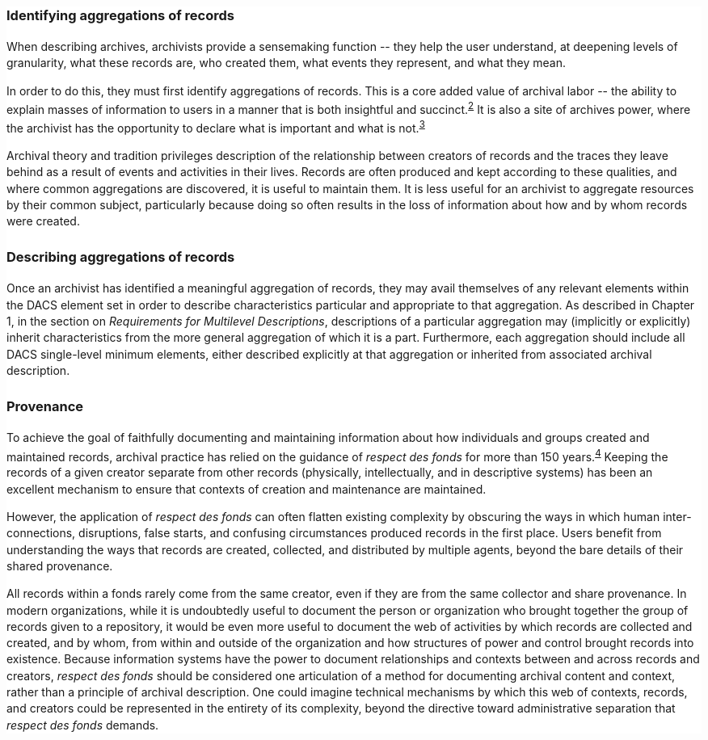 ### Identifying aggregations of records

When describing archives, archivists provide a sensemaking function -- they help the user understand, at deepening levels of granularity, what these records are, who created them, what events they represent, and what they mean. 

In order to do this, they must first identify aggregations of records. This is a core added value of archival labor -- the ability to explain masses of information to users in a manner that is both insightful and succinct.<sup>[2](#myfootnote2)</sup> It is also a site of archives power, where the archivist has the opportunity to declare what is important and what is not.<sup>[3](#myfootnote3)</sup>

Archival theory and tradition privileges description of the relationship between creators of records and the traces they leave behind as a result of events and activities in their lives. Records are often produced and kept according to these qualities, and where common aggregations are discovered, it is useful to maintain them. It is less useful for an archivist to aggregate resources by their common subject, particularly because doing so often results in the loss of information about how and by whom records were created.

### Describing aggregations of records

Once an archivist has identified a meaningful aggregation of records, they may avail themselves of any relevant elements within the DACS element set in order to describe characteristics particular and appropriate to that aggregation. As described in Chapter 1, in the section on *Requirements for Multilevel Descriptions*, descriptions of a particular aggregation may (implicitly or explicitly) inherit characteristics from the more general aggregation of which it is a part. Furthermore, each aggregation should include all DACS single-level minimum elements, either described explicitly at that aggregation or inherited from associated archival description.

### Provenance

To achieve the goal of faithfully documenting and maintaining information about how individuals and groups created and maintained records, archival practice has relied on the guidance of *respect des fonds* for more than 150 years.<sup>[4](#myfootnote4)</sup> Keeping the records of a given creator separate from other records (physically, intellectually, and in descriptive systems) has been an excellent mechanism to ensure that contexts of creation and maintenance are maintained. 

However, the application of *respect des fonds* can often flatten existing complexity by obscuring the ways in which human inter-connections, disruptions, false starts, and confusing circumstances produced records in the first place. Users benefit from understanding the ways that records are created, collected, and distributed by multiple agents, beyond the bare details of their shared provenance.

All records within a fonds rarely come from the same creator, even if they are from the same collector and share provenance. In modern organizations, while it is undoubtedly useful to document the person or organization who brought together the group of records given to a repository, it would be even more useful to document the web of activities by which records are collected and created, and by whom, from within and outside of the organization and how structures of power and control brought records into existence. Because information systems have the power to document relationships and contexts between and across records and creators, *respect des fonds* should be considered one articulation of a method for documenting archival content and context, rather than a principle of archival description. One could imagine technical mechanisms by which this web of contexts, records, and creators could be represented in the entirety of its complexity, beyond the directive toward administrative separation that *respect des fonds* demands. 
